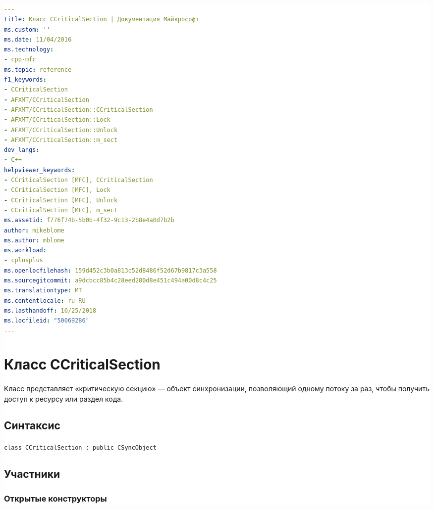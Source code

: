 ```yaml
---
title: Класс CCriticalSection | Документация Майкрософт
ms.custom: ''
ms.date: 11/04/2016
ms.technology:
- cpp-mfc
ms.topic: reference
f1_keywords:
- CCriticalSection
- AFXMT/CCriticalSection
- AFXMT/CCriticalSection::CCriticalSection
- AFXMT/CCriticalSection::Lock
- AFXMT/CCriticalSection::Unlock
- AFXMT/CCriticalSection::m_sect
dev_langs:
- C++
helpviewer_keywords:
- CCriticalSection [MFC], CCriticalSection
- CCriticalSection [MFC], Lock
- CCriticalSection [MFC], Unlock
- CCriticalSection [MFC], m_sect
ms.assetid: f776f74b-5b0b-4f32-9c13-2b8e4a0d7b2b
author: mikeblome
ms.author: mblome
ms.workload:
- cplusplus
ms.openlocfilehash: 159d452c3b0a813c52d8486f52d67b9817c3a558
ms.sourcegitcommit: a9dcbcc85b4c28eed280d8e451c494a00d8c4c25
ms.translationtype: MT
ms.contentlocale: ru-RU
ms.lasthandoff: 10/25/2018
ms.locfileid: "50069286"
---
```

# <a name="ccriticalsection-class"></a>Класс CCriticalSection

Класс представляет «критическую секцию» — объект синхронизации, позволяющий одному потоку за раз, чтобы получить доступ к ресурсу или раздел кода.

## <a name="syntax"></a>Синтаксис

```
class CCriticalSection : public CSyncObject
```

## <a name="members"></a>Участники

### <a name="public-constructors"></a>Открытые конструкторы
